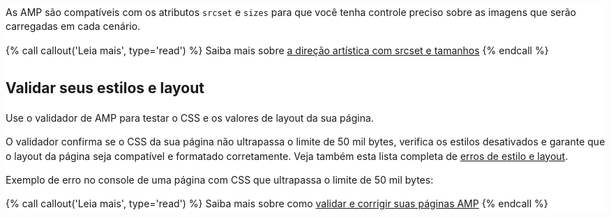 As AMP são compatíveis com os atributos `srcset` e `sizes` para que você tenha controle preciso sobre as imagens que serão carregadas em cada cenário.

{% call callout('Leia mais', type='read') %}
Saiba mais sobre [a direção artística com srcset e tamanhos](/pt_br/docs/guides/responsive/art_direction.html)
{% endcall %}

## Validar seus estilos e layout

Use o validador de AMP para testar o CSS e os valores de layout da sua página.

O validador confirma se o CSS da sua página não ultrapassa o limite de 50 mil bytes, verifica os estilos desativados e garante que o layout da página seja compatível e formatado corretamente. Veja também esta lista completa de [erros de estilo e layout](/pt_br/docs/reference/validation_errors.html#style-and-layout-errors).

Exemplo de erro no console de uma página com CSS que ultrapassa o limite de 50 mil bytes:

<amp-img src="/static/img/docs/too_much_css.png" width="1404" height="334" layout="responsive"></amp-img>

{% call callout('Leia mais', type='read') %}
Saiba mais sobre como [validar e corrigir suas páginas AMP](/pt_br/docs/guides/validate.html)
{% endcall %}
